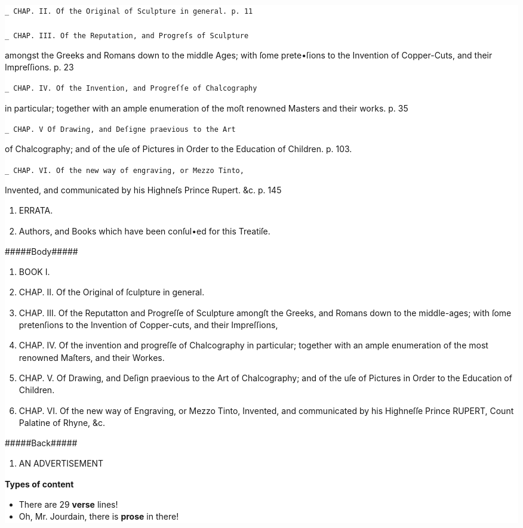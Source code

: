     _ CHAP. II. Of the Original of Sculpture in general. p. 11

    _ CHAP. III. Of the Reputation, and Progreſs of Sculpture
amongst the Greeks and Romans down to the
middle Ages; with ſome prete•ſions to the
Invention of Copper-Cuts, and their Impreſſions. p. 23

    _ CHAP. IV. Of the Invention, and Progreſſe of Chalcography
in particular; together with an ample enumeration
of the moſt renowned Masters and
their works. p. 35

    _ CHAP. V Of Drawing, and Deſigne praevious to the Art
of Chalcography; and of the uſe of Pictures in
Order to the Education of Children. p. 103.

    _ CHAP. VI. Of the new way of engraving, or Mezzo Tinto,
Invented, and communicated by his Highneſs
Prince Rupert. &c. p. 145

1. ERRATA.

1. Authors, and Books which have
been conſul•ed for this
Treatiſe.

#####Body#####

1. BOOK I.

1. CHAP. II. Of the Original of ſculpture in general.

1. CHAP. III. Of the Reputatton and Progreſſe of Sculpture amongſt
the Greeks, and Romans down to the
middle-ages; with ſome pretenſions to the
Invention of Copper-cuts, and their Impreſſions,

1. CHAP. IV. Of the invention and progreſſe of Chalcography
in particular; together with an ample enumeration
of the most renowned Maſters, and
their Workes.

1. CHAP. V. Of Drawing, and Deſign praevious to the Art of
Chalcography; and of the uſe of Pictures
in Order to the Education of Children.

1. CHAP. VI. Of the new way of Engraving, or Mezzo
Tinto, Invented, and communicated by his
Highneſſe Prince RUPERT, Count Palatine
of Rhyne, &c.

#####Back#####

1. AN
ADVERTISEMENT

**Types of content**

  * There are 29 **verse** lines!
  * Oh, Mr. Jourdain, there is **prose** in there!
